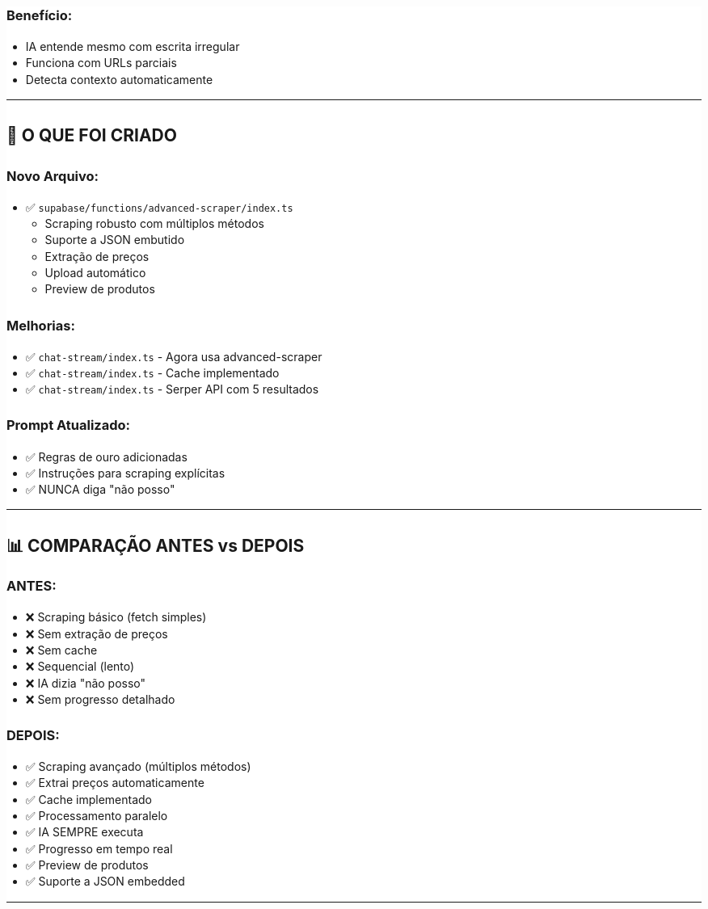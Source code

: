 ### **Benefício:**
- IA entende mesmo com escrita irregular
- Funciona com URLs parciais
- Detecta contexto automaticamente

---

## 🚀 O QUE FOI CRIADO

### **Novo Arquivo:**
- ✅ `supabase/functions/advanced-scraper/index.ts`
  - Scraping robusto com múltiplos métodos
  - Suporte a JSON embutido
  - Extração de preços
  - Upload automático
  - Preview de produtos

### **Melhorias:**
- ✅ `chat-stream/index.ts` - Agora usa advanced-scraper
- ✅ `chat-stream/index.ts` - Cache implementado
- ✅ `chat-stream/index.ts` - Serper API com 5 resultados

### **Prompt Atualizado:**
- ✅ Regras de ouro adicionadas
- ✅ Instruções para scraping explícitas
- ✅ NUNCA diga "não posso"

---

## 📊 COMPARAÇÃO ANTES vs DEPOIS

### **ANTES:**
- ❌ Scraping básico (fetch simples)
- ❌ Sem extração de preços
- ❌ Sem cache
- ❌ Sequencial (lento)
- ❌ IA dizia "não posso"
- ❌ Sem progresso detalhado

### **DEPOIS:**
- ✅ Scraping avançado (múltiplos métodos)
- ✅ Extrai preços automaticamente
- ✅ Cache implementado
- ✅ Processamento paralelo
- ✅ IA SEMPRE executa
- ✅ Progresso em tempo real
- ✅ Preview de produtos
- ✅ Suporte a JSON embedded

---